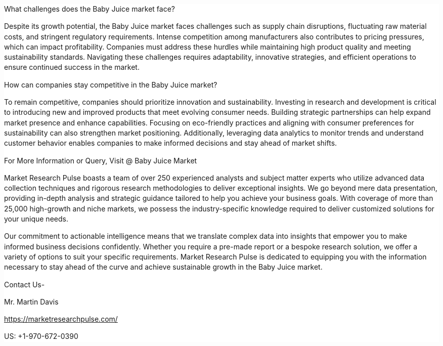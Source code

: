 What challenges does the Baby Juice market face?

Despite its growth potential, the Baby Juice market faces challenges such as supply chain disruptions, fluctuating raw material costs, and stringent regulatory requirements. Intense competition among manufacturers also contributes to pricing pressures, which can impact profitability. Companies must address these hurdles while maintaining high product quality and meeting sustainability standards. Navigating these challenges requires adaptability, innovative strategies, and efficient operations to ensure continued success in the market.

How can companies stay competitive in the Baby Juice market?

To remain competitive, companies should prioritize innovation and sustainability. Investing in research and development is critical to introducing new and improved products that meet evolving consumer needs. Building strategic partnerships can help expand market presence and enhance capabilities. Focusing on eco-friendly practices and aligning with consumer preferences for sustainability can also strengthen market positioning. Additionally, leveraging data analytics to monitor trends and understand customer behavior enables companies to make informed decisions and stay ahead of market shifts.

For More Information or Query, Visit @ Baby Juice Market

Market Research Pulse boasts a team of over 250 experienced analysts and subject matter experts who utilize advanced data collection techniques and rigorous research methodologies to deliver exceptional insights. We go beyond mere data presentation, providing in-depth analysis and strategic guidance tailored to help you achieve your business goals. With coverage of more than 25,000 high-growth and niche markets, we possess the industry-specific knowledge required to deliver customized solutions for your unique needs.

Our commitment to actionable intelligence means that we translate complex data into insights that empower you to make informed business decisions confidently. Whether you require a pre-made report or a bespoke research solution, we offer a variety of options to suit your specific requirements. Market Research Pulse is dedicated to equipping you with the information necessary to stay ahead of the curve and achieve sustainable growth in the Baby Juice market.

Contact Us-

Mr. Martin Davis

https://marketresearchpulse.com/

US: +1-970-672-0390
